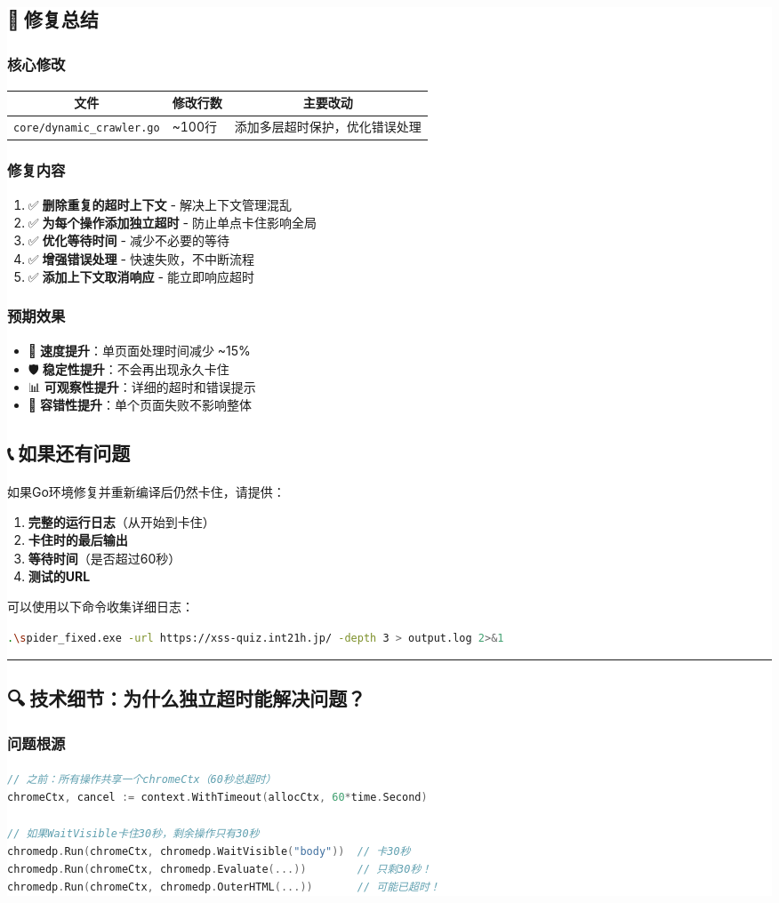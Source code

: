 ## 🎉 修复总结

### 核心修改

| 文件 | 修改行数 | 主要改动 |
|-----|---------|---------|
| `core/dynamic_crawler.go` | ~100行 | 添加多层超时保护，优化错误处理 |

### 修复内容

1. ✅ **删除重复的超时上下文** - 解决上下文管理混乱
2. ✅ **为每个操作添加独立超时** - 防止单点卡住影响全局
3. ✅ **优化等待时间** - 减少不必要的等待
4. ✅ **增强错误处理** - 快速失败，不中断流程
5. ✅ **添加上下文取消响应** - 能立即响应超时

### 预期效果

- 🚀 **速度提升**：单页面处理时间减少 ~15%
- 🛡️ **稳定性提升**：不会再出现永久卡住
- 📊 **可观察性提升**：详细的超时和错误提示
- 🔄 **容错性提升**：单个页面失败不影响整体

## 📞 如果还有问题

如果Go环境修复并重新编译后仍然卡住，请提供：

1. **完整的运行日志**（从开始到卡住）
2. **卡住时的最后输出**
3. **等待时间**（是否超过60秒）
4. **测试的URL**

可以使用以下命令收集详细日志：

```bash
.\spider_fixed.exe -url https://xss-quiz.int21h.jp/ -depth 3 > output.log 2>&1
```

---

## 🔍 技术细节：为什么独立超时能解决问题？

### 问题根源
```go
// 之前：所有操作共享一个chromeCtx（60秒总超时）
chromeCtx, cancel := context.WithTimeout(allocCtx, 60*time.Second)

// 如果WaitVisible卡住30秒，剩余操作只有30秒
chromedp.Run(chromeCtx, chromedp.WaitVisible("body"))  // 卡30秒
chromedp.Run(chromeCtx, chromedp.Evaluate(...))        // 只剩30秒！
chromedp.Run(chromeCtx, chromedp.OuterHTML(...))       // 可能已超时！
```
